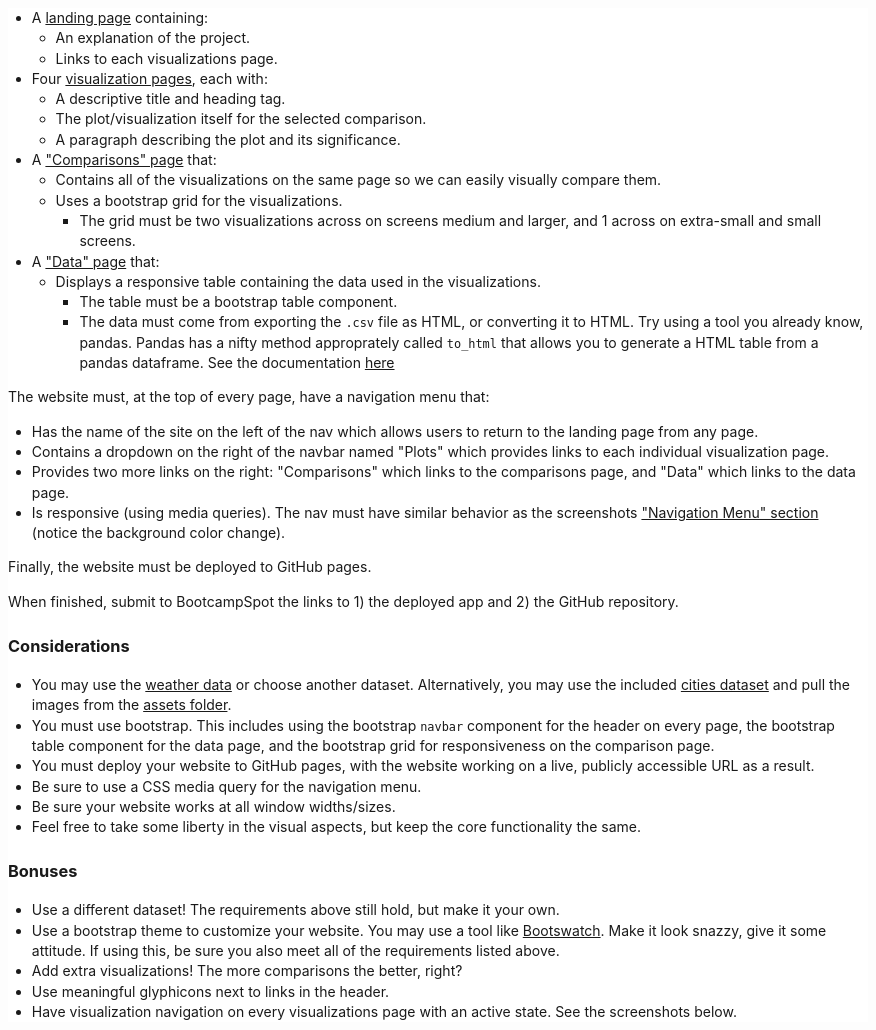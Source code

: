 * A [landing page](#landing-page) containing:
  * An explanation of the project.
  * Links to each visualizations page.
* Four [visualization pages](#visualization-pages), each with:
  * A descriptive title and heading tag.
  * The plot/visualization itself for the selected comparison.
  * A paragraph describing the plot and its significance.
* A ["Comparisons" page](#comparisons-page) that:
  * Contains all of the visualizations on the same page so we can easily visually compare them.
  * Uses a bootstrap grid for the visualizations.
    * The grid must be two visualizations across on screens medium and larger, and 1 across on extra-small and small screens.
* A ["Data" page](#data-page) that:
  * Displays a responsive table containing the data used in the visualizations.
    * The table must be a bootstrap table component.
    * The data must come from exporting the `.csv` file as HTML, or converting it to HTML. Try using a tool you already know, pandas. Pandas has a nifty method approprately called `to_html` that allows you to generate a HTML table from a pandas dataframe. See the documentation [here](https://pandas.pydata.org/pandas-docs/version/0.17.0/generated/pandas.DataFrame.to_html.html)

The website must, at the top of every page, have a navigation menu that:

* Has the name of the site on the left of the nav which allows users to return to the landing page from any page.
* Contains a dropdown on the right of the navbar named "Plots" which provides links to each individual visualization page.
* Provides two more links on the right: "Comparisons" which links to the comparisons page, and "Data" which links to the data page.
* Is responsive (using media queries). The nav must have similar behavior as the screenshots ["Navigation Menu" section](#navigation-menu) (notice the background color change).

Finally, the website must be deployed to GitHub pages.

When finished, submit to BootcampSpot the links to 1) the deployed app and 2) the GitHub repository.

### Considerations

* You may use the [weather data](Resources/cities.csv) or choose another dataset. Alternatively, you may use the included [cities dataset](Resources/cities.csv) and pull the images from the [assets folder](Resources/assets).
* You must use bootstrap. This includes using the bootstrap `navbar` component for the header on every page, the bootstrap table component for the data page, and the bootstrap grid for responsiveness on the comparison page.
* You must deploy your website to GitHub pages, with the website working on a live, publicly accessible URL as a result.
* Be sure to use a CSS media query for the navigation menu.
* Be sure your website works at all window widths/sizes.
* Feel free to take some liberty in the visual aspects, but keep the core functionality the same.

### Bonuses

* Use a different dataset! The requirements above still hold, but make it your own.
* Use a bootstrap theme to customize your website. You may use a tool like [Bootswatch](https://bootswatch.com/). Make it look snazzy, give it some attitude. If using this, be sure you also meet all of the requirements listed above.
* Add extra visualizations! The more comparisons the better, right?
* Use meaningful glyphicons next to links in the header.
* Have visualization navigation on every visualizations page with an active state. See the screenshots below.
